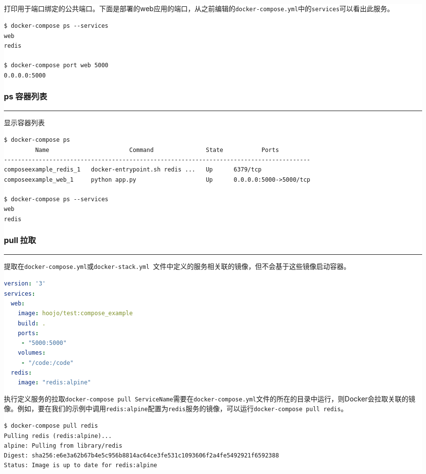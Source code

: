 打印用于端口绑定的公共端口。下面是部署的web应用的端口，从之前编辑的`docker-compose.yml`中的`services`可以看出此服务。

```shell
$ docker-compose ps --services
web
redis

$ docker-compose port web 5000
0.0.0.0:5000
```



### ps 容器列表

---

显示容器列表

```shell
$ docker-compose ps
         Name                       Command               State           Ports
----------------------------------------------------------------------------------------
composeexample_redis_1   docker-entrypoint.sh redis ...   Up      6379/tcp
composeexample_web_1     python app.py                    Up      0.0.0.0:5000->5000/tcp

$ docker-compose ps --services
web
redis
```



### pull 拉取

---

提取在`docker-compose.yml`或`docker-stack.yml `文件中定义的服务相关联的镜像，但不会基于这些镜像启动容器。

```yaml
version: '3'
services:
  web:
    image: hoojo/test:compose_example
    build: .
    ports:
     - "5000:5000"
    volumes:
     - "/code:/code"
  redis:
    image: "redis:alpine"
```

执行定义服务的拉取`docker-compose pull ServiceName`需要在`docker-compose.yml`文件的所在的目录中运行，则Docker会拉取关联的镜像。例如，要在我们的示例中调用`redis:alpine`配置为`redis`服务的镜像，可以运行`docker-compose pull redis`。

```shell
$ docker-compose pull redis
Pulling redis (redis:alpine)...
alpine: Pulling from library/redis
Digest: sha256:e6e3a62b67b4e5c956b8814ac64ce3fe531c1093606f2a4fe5492921f6592388
Status: Image is up to date for redis:alpine
```
